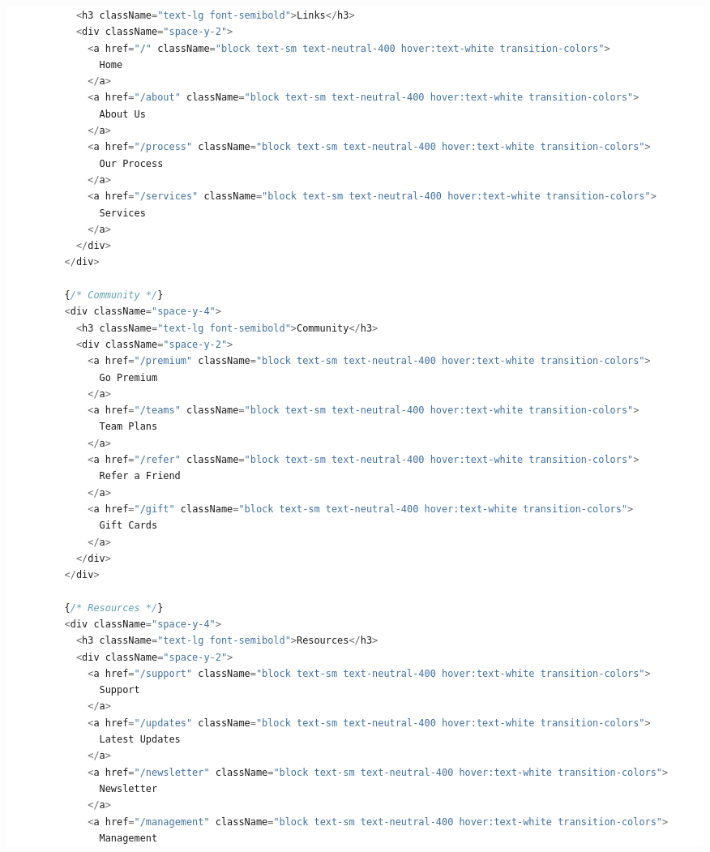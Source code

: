 ```typescript
            <h3 className="text-lg font-semibold">Links</h3>
            <div className="space-y-2">
              <a href="/" className="block text-sm text-neutral-400 hover:text-white transition-colors">
                Home
              </a>
              <a href="/about" className="block text-sm text-neutral-400 hover:text-white transition-colors">
                About Us
              </a>
              <a href="/process" className="block text-sm text-neutral-400 hover:text-white transition-colors">
                Our Process
              </a>
              <a href="/services" className="block text-sm text-neutral-400 hover:text-white transition-colors">
                Services
              </a>
            </div>
          </div>

          {/* Community */}
          <div className="space-y-4">
            <h3 className="text-lg font-semibold">Community</h3>
            <div className="space-y-2">
              <a href="/premium" className="block text-sm text-neutral-400 hover:text-white transition-colors">
                Go Premium
              </a>
              <a href="/teams" className="block text-sm text-neutral-400 hover:text-white transition-colors">
                Team Plans
              </a>
              <a href="/refer" className="block text-sm text-neutral-400 hover:text-white transition-colors">
                Refer a Friend
              </a>
              <a href="/gift" className="block text-sm text-neutral-400 hover:text-white transition-colors">
                Gift Cards
              </a>
            </div>
          </div>

          {/* Resources */}
          <div className="space-y-4">
            <h3 className="text-lg font-semibold">Resources</h3>
            <div className="space-y-2">
              <a href="/support" className="block text-sm text-neutral-400 hover:text-white transition-colors">
                Support
              </a>
              <a href="/updates" className="block text-sm text-neutral-400 hover:text-white transition-colors">
                Latest Updates
              </a>
              <a href="/newsletter" className="block text-sm text-neutral-400 hover:text-white transition-colors">
                Newsletter
              </a>
              <a href="/management" className="block text-sm text-neutral-400 hover:text-white transition-colors">
                Management
```